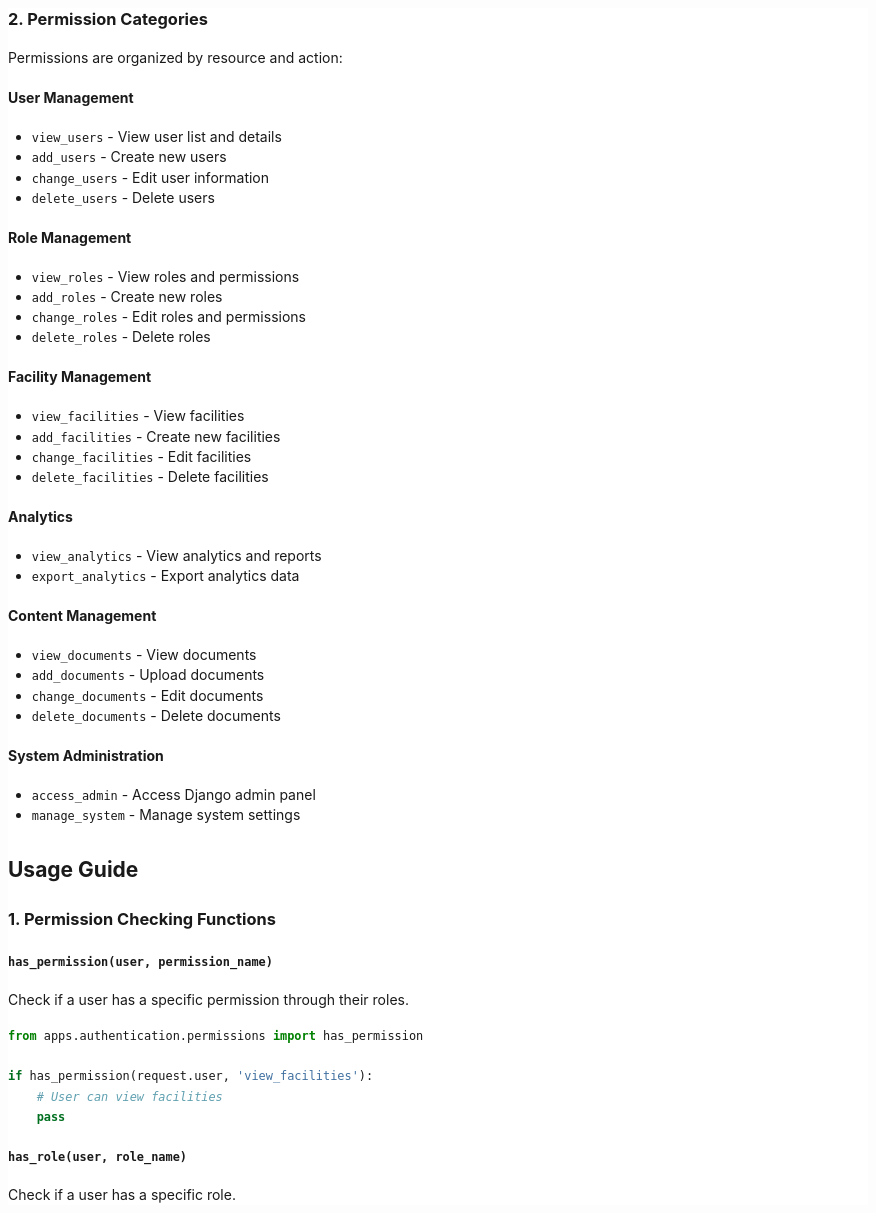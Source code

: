 ### 2. Permission Categories

Permissions are organized by resource and action:

#### User Management
- `view_users` - View user list and details
- `add_users` - Create new users
- `change_users` - Edit user information
- `delete_users` - Delete users

#### Role Management
- `view_roles` - View roles and permissions
- `add_roles` - Create new roles
- `change_roles` - Edit roles and permissions
- `delete_roles` - Delete roles

#### Facility Management
- `view_facilities` - View facilities
- `add_facilities` - Create new facilities
- `change_facilities` - Edit facilities
- `delete_facilities` - Delete facilities

#### Analytics
- `view_analytics` - View analytics and reports
- `export_analytics` - Export analytics data

#### Content Management
- `view_documents` - View documents
- `add_documents` - Upload documents
- `change_documents` - Edit documents
- `delete_documents` - Delete documents

#### System Administration
- `access_admin` - Access Django admin panel
- `manage_system` - Manage system settings

## Usage Guide

### 1. Permission Checking Functions

#### `has_permission(user, permission_name)`
Check if a user has a specific permission through their roles.

```python
from apps.authentication.permissions import has_permission

if has_permission(request.user, 'view_facilities'):
    # User can view facilities
    pass
```

#### `has_role(user, role_name)`
Check if a user has a specific role.
